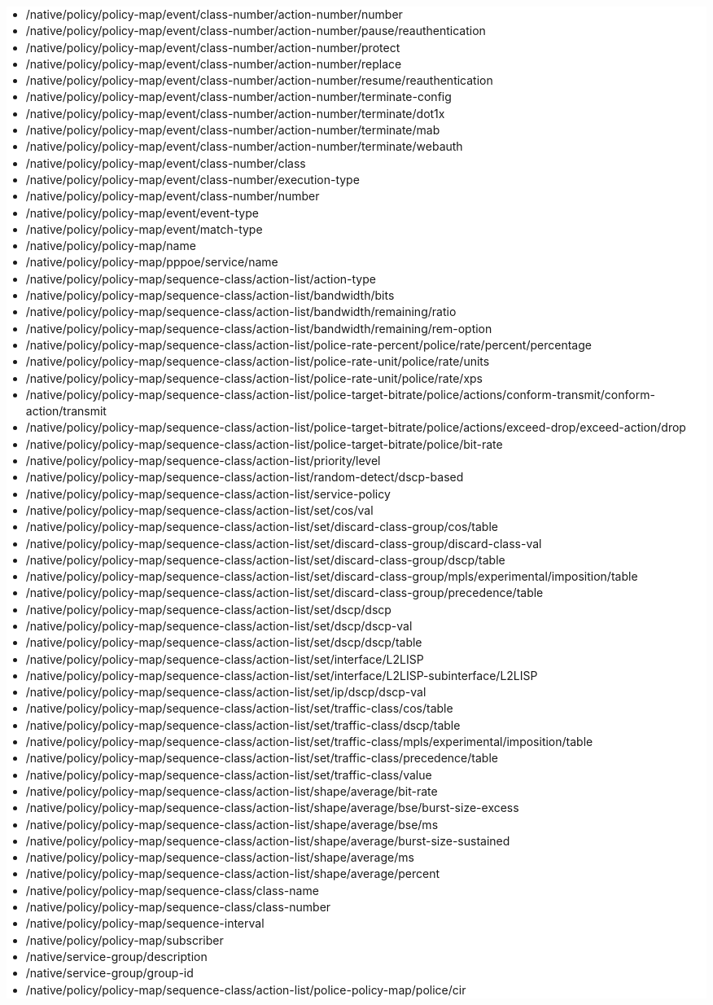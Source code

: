 - /native/policy/policy-map/event/class-number/action-number/number
- /native/policy/policy-map/event/class-number/action-number/pause/reauthentication
- /native/policy/policy-map/event/class-number/action-number/protect
- /native/policy/policy-map/event/class-number/action-number/replace
- /native/policy/policy-map/event/class-number/action-number/resume/reauthentication
- /native/policy/policy-map/event/class-number/action-number/terminate-config
- /native/policy/policy-map/event/class-number/action-number/terminate/dot1x
- /native/policy/policy-map/event/class-number/action-number/terminate/mab
- /native/policy/policy-map/event/class-number/action-number/terminate/webauth
- /native/policy/policy-map/event/class-number/class
- /native/policy/policy-map/event/class-number/execution-type
- /native/policy/policy-map/event/class-number/number
- /native/policy/policy-map/event/event-type
- /native/policy/policy-map/event/match-type
- /native/policy/policy-map/name
- /native/policy/policy-map/pppoe/service/name
- /native/policy/policy-map/sequence-class/action-list/action-type
- /native/policy/policy-map/sequence-class/action-list/bandwidth/bits
- /native/policy/policy-map/sequence-class/action-list/bandwidth/remaining/ratio
- /native/policy/policy-map/sequence-class/action-list/bandwidth/remaining/rem-option
- /native/policy/policy-map/sequence-class/action-list/police-rate-percent/police/rate/percent/percentage
- /native/policy/policy-map/sequence-class/action-list/police-rate-unit/police/rate/units
- /native/policy/policy-map/sequence-class/action-list/police-rate-unit/police/rate/xps
- /native/policy/policy-map/sequence-class/action-list/police-target-bitrate/police/actions/conform-transmit/conform-action/transmit
- /native/policy/policy-map/sequence-class/action-list/police-target-bitrate/police/actions/exceed-drop/exceed-action/drop
- /native/policy/policy-map/sequence-class/action-list/police-target-bitrate/police/bit-rate
- /native/policy/policy-map/sequence-class/action-list/priority/level
- /native/policy/policy-map/sequence-class/action-list/random-detect/dscp-based
- /native/policy/policy-map/sequence-class/action-list/service-policy
- /native/policy/policy-map/sequence-class/action-list/set/cos/val
- /native/policy/policy-map/sequence-class/action-list/set/discard-class-group/cos/table
- /native/policy/policy-map/sequence-class/action-list/set/discard-class-group/discard-class-val
- /native/policy/policy-map/sequence-class/action-list/set/discard-class-group/dscp/table
- /native/policy/policy-map/sequence-class/action-list/set/discard-class-group/mpls/experimental/imposition/table
- /native/policy/policy-map/sequence-class/action-list/set/discard-class-group/precedence/table
- /native/policy/policy-map/sequence-class/action-list/set/dscp/dscp
- /native/policy/policy-map/sequence-class/action-list/set/dscp/dscp-val
- /native/policy/policy-map/sequence-class/action-list/set/dscp/dscp/table
- /native/policy/policy-map/sequence-class/action-list/set/interface/L2LISP
- /native/policy/policy-map/sequence-class/action-list/set/interface/L2LISP-subinterface/L2LISP
- /native/policy/policy-map/sequence-class/action-list/set/ip/dscp/dscp-val
- /native/policy/policy-map/sequence-class/action-list/set/traffic-class/cos/table
- /native/policy/policy-map/sequence-class/action-list/set/traffic-class/dscp/table
- /native/policy/policy-map/sequence-class/action-list/set/traffic-class/mpls/experimental/imposition/table
- /native/policy/policy-map/sequence-class/action-list/set/traffic-class/precedence/table
- /native/policy/policy-map/sequence-class/action-list/set/traffic-class/value
- /native/policy/policy-map/sequence-class/action-list/shape/average/bit-rate
- /native/policy/policy-map/sequence-class/action-list/shape/average/bse/burst-size-excess
- /native/policy/policy-map/sequence-class/action-list/shape/average/bse/ms
- /native/policy/policy-map/sequence-class/action-list/shape/average/burst-size-sustained
- /native/policy/policy-map/sequence-class/action-list/shape/average/ms
- /native/policy/policy-map/sequence-class/action-list/shape/average/percent
- /native/policy/policy-map/sequence-class/class-name
- /native/policy/policy-map/sequence-class/class-number
- /native/policy/policy-map/sequence-interval
- /native/policy/policy-map/subscriber
- /native/service-group/description
- /native/service-group/group-id
- /native/policy/policy-map/sequence-class/action-list/police-policy-map/police/cir